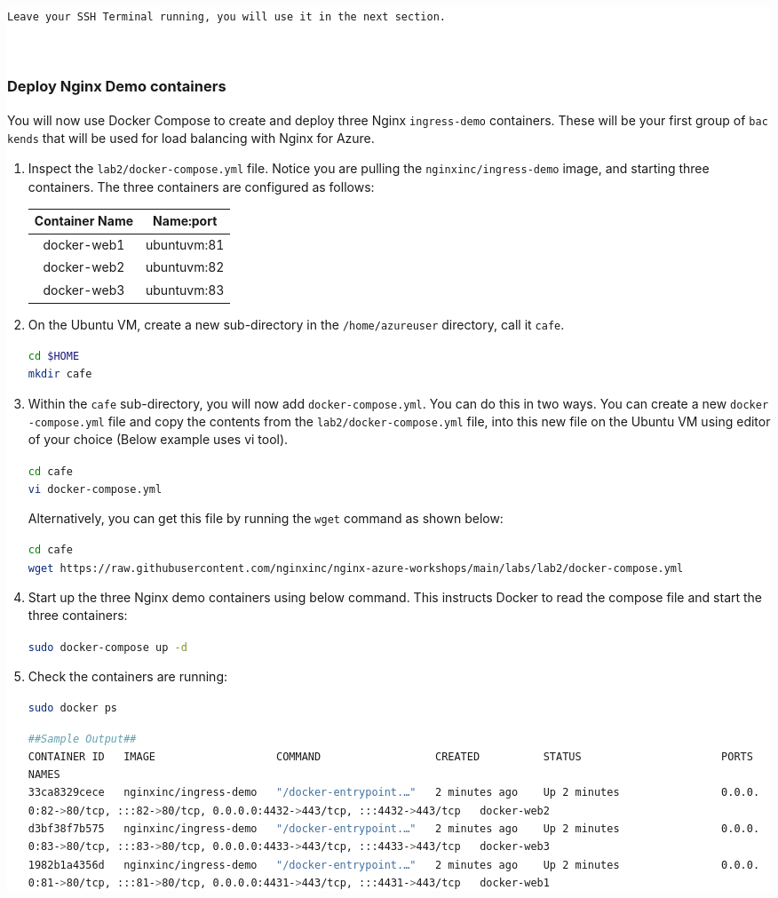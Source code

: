     Leave your SSH Terminal running, you will use it in the next section.

<br/>

### Deploy Nginx Demo containers

You will now use Docker Compose to create and deploy three Nginx `ingress-demo` containers.  These will be your first group of `backends` that will be used for load balancing with Nginx for Azure.

1. Inspect the `lab2/docker-compose.yml` file.  Notice you are pulling the `nginxinc/ingress-demo` image, and starting three containers.  The three containers are configured as follows:

    Container Name | Name:port
    :-------------:|:------------:
    docker-web1 | ubuntuvm:81
    docker-web2 | ubuntuvm:82
    docker-web3 | ubuntuvm:83

1. On the Ubuntu VM, create a new sub-directory in the `/home/azureuser` directory, call it `cafe`.

      ```bash
      cd $HOME
      mkdir cafe
      ```

1. Within the `cafe` sub-directory, you will now add `docker-compose.yml`.
    You can do this in two ways. You can create a new `docker-compose.yml` file and copy the contents from the `lab2/docker-compose.yml` file, into this new file on the Ubuntu VM using editor of your choice (Below example uses vi tool).

      ```bash
      cd cafe
      vi docker-compose.yml
      ```

    Alternatively, you can get this file by running the `wget` command as shown below:

    ```bash
    cd cafe
    wget https://raw.githubusercontent.com/nginxinc/nginx-azure-workshops/main/labs/lab2/docker-compose.yml
    ```

1. Start up the three Nginx demo containers using below command. This instructs Docker to read the compose file and start the three containers:

    ```bash
    sudo docker-compose up -d
    ```

1. Check the containers are running:

    ```bash
    sudo docker ps
    ```

    ```bash
    ##Sample Output##
    CONTAINER ID   IMAGE                   COMMAND                  CREATED          STATUS                      PORTS                                                                        NAMES
    33ca8329cece   nginxinc/ingress-demo   "/docker-entrypoint.…"   2 minutes ago    Up 2 minutes                0.0.0.0:82->80/tcp, :::82->80/tcp, 0.0.0.0:4432->443/tcp, :::4432->443/tcp   docker-web2
    d3bf38f7b575   nginxinc/ingress-demo   "/docker-entrypoint.…"   2 minutes ago    Up 2 minutes                0.0.0.0:83->80/tcp, :::83->80/tcp, 0.0.0.0:4433->443/tcp, :::4433->443/tcp   docker-web3
    1982b1a4356d   nginxinc/ingress-demo   "/docker-entrypoint.…"   2 minutes ago    Up 2 minutes                0.0.0.0:81->80/tcp, :::81->80/tcp, 0.0.0.0:4431->443/tcp, :::4431->443/tcp   docker-web1
    ```
